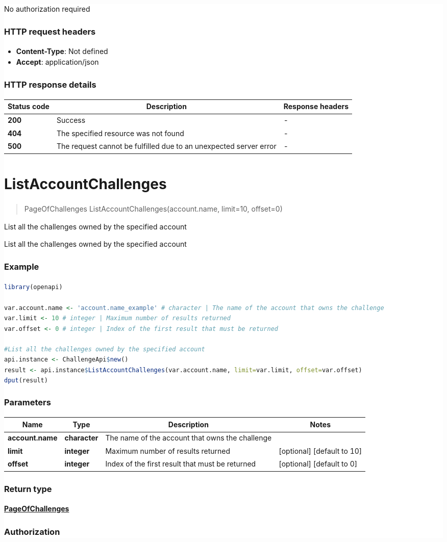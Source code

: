No authorization required

### HTTP request headers

 - **Content-Type**: Not defined
 - **Accept**: application/json

### HTTP response details
| Status code | Description | Response headers |
|-------------|-------------|------------------|
| **200** | Success |  -  |
| **404** | The specified resource was not found |  -  |
| **500** | The request cannot be fulfilled due to an unexpected server error |  -  |

# **ListAccountChallenges**
> PageOfChallenges ListAccountChallenges(account.name, limit=10, offset=0)

List all the challenges owned by the specified account

List all the challenges owned by the specified account

### Example
```R
library(openapi)

var.account.name <- 'account.name_example' # character | The name of the account that owns the challenge
var.limit <- 10 # integer | Maximum number of results returned
var.offset <- 0 # integer | Index of the first result that must be returned

#List all the challenges owned by the specified account
api.instance <- ChallengeApi$new()
result <- api.instance$ListAccountChallenges(var.account.name, limit=var.limit, offset=var.offset)
dput(result)
```

### Parameters

Name | Type | Description  | Notes
------------- | ------------- | ------------- | -------------
 **account.name** | **character**| The name of the account that owns the challenge | 
 **limit** | **integer**| Maximum number of results returned | [optional] [default to 10]
 **offset** | **integer**| Index of the first result that must be returned | [optional] [default to 0]

### Return type

[**PageOfChallenges**](PageOfChallenges.md)

### Authorization
